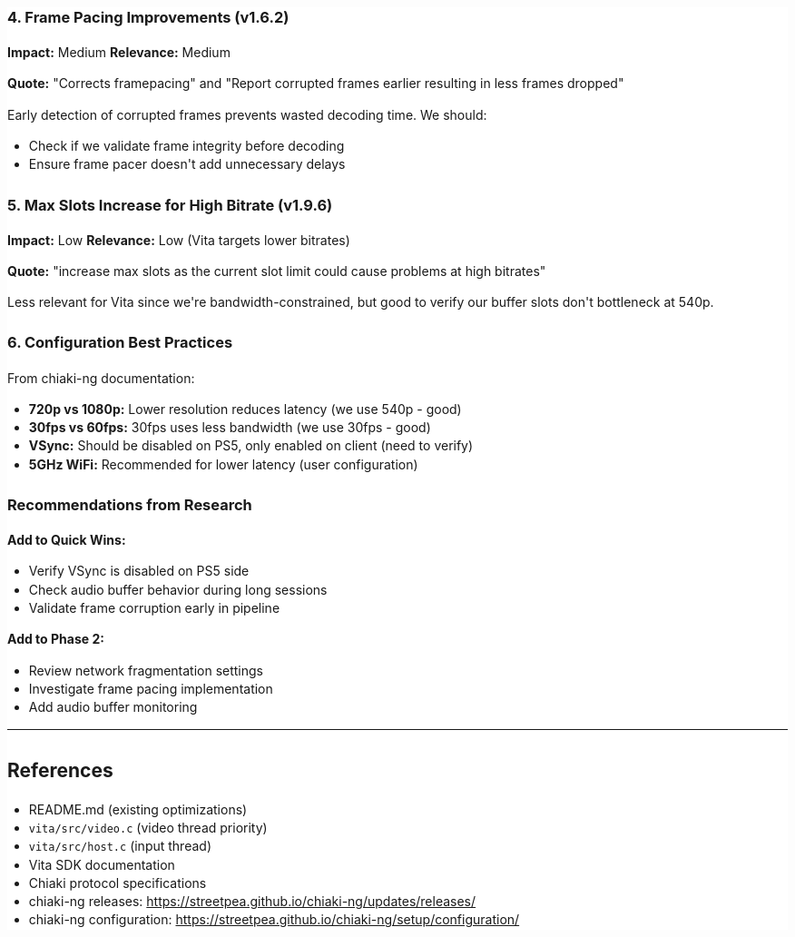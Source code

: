 ### 4. Frame Pacing Improvements (v1.6.2)
**Impact:** Medium
**Relevance:** Medium

**Quote:** "Corrects framepacing" and "Report corrupted frames earlier resulting in less frames dropped"

Early detection of corrupted frames prevents wasted decoding time. We should:
- Check if we validate frame integrity before decoding
- Ensure frame pacer doesn't add unnecessary delays

### 5. Max Slots Increase for High Bitrate (v1.9.6)
**Impact:** Low
**Relevance:** Low (Vita targets lower bitrates)

**Quote:** "increase max slots as the current slot limit could cause problems at high bitrates"

Less relevant for Vita since we're bandwidth-constrained, but good to verify our buffer slots don't bottleneck at 540p.

### 6. Configuration Best Practices
From chiaki-ng documentation:

- **720p vs 1080p:** Lower resolution reduces latency (we use 540p - good)
- **30fps vs 60fps:** 30fps uses less bandwidth (we use 30fps - good)
- **VSync:** Should be disabled on PS5, only enabled on client (need to verify)
- **5GHz WiFi:** Recommended for lower latency (user configuration)

### Recommendations from Research

**Add to Quick Wins:**
- Verify VSync is disabled on PS5 side
- Check audio buffer behavior during long sessions
- Validate frame corruption early in pipeline

**Add to Phase 2:**
- Review network fragmentation settings
- Investigate frame pacing implementation
- Add audio buffer monitoring

---

## References

- README.md (existing optimizations)
- `vita/src/video.c` (video thread priority)
- `vita/src/host.c` (input thread)
- Vita SDK documentation
- Chiaki protocol specifications
- chiaki-ng releases: https://streetpea.github.io/chiaki-ng/updates/releases/
- chiaki-ng configuration: https://streetpea.github.io/chiaki-ng/setup/configuration/
